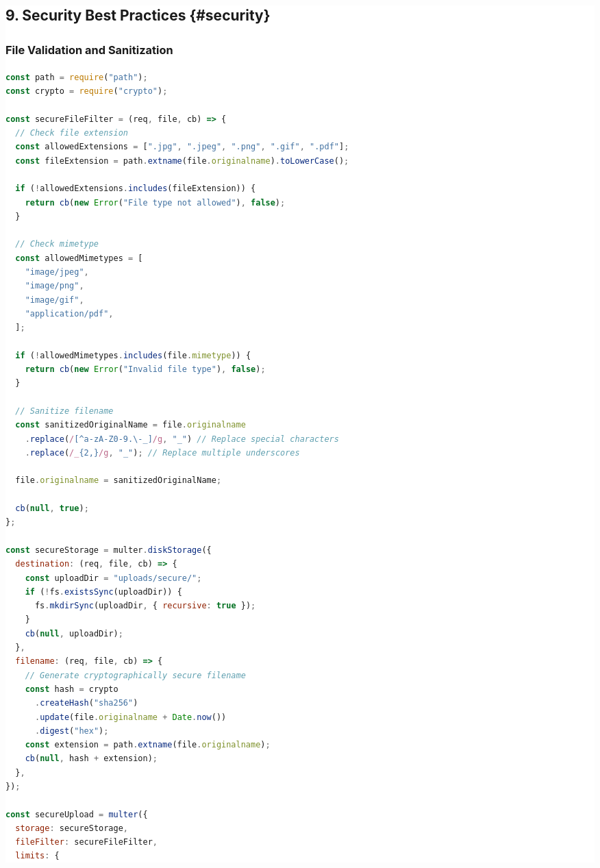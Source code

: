 
## 9. Security Best Practices {#security}

### File Validation and Sanitization

```javascript
const path = require("path");
const crypto = require("crypto");

const secureFileFilter = (req, file, cb) => {
  // Check file extension
  const allowedExtensions = [".jpg", ".jpeg", ".png", ".gif", ".pdf"];
  const fileExtension = path.extname(file.originalname).toLowerCase();

  if (!allowedExtensions.includes(fileExtension)) {
    return cb(new Error("File type not allowed"), false);
  }

  // Check mimetype
  const allowedMimetypes = [
    "image/jpeg",
    "image/png",
    "image/gif",
    "application/pdf",
  ];

  if (!allowedMimetypes.includes(file.mimetype)) {
    return cb(new Error("Invalid file type"), false);
  }

  // Sanitize filename
  const sanitizedOriginalName = file.originalname
    .replace(/[^a-zA-Z0-9.\-_]/g, "_") // Replace special characters
    .replace(/_{2,}/g, "_"); // Replace multiple underscores

  file.originalname = sanitizedOriginalName;

  cb(null, true);
};

const secureStorage = multer.diskStorage({
  destination: (req, file, cb) => {
    const uploadDir = "uploads/secure/";
    if (!fs.existsSync(uploadDir)) {
      fs.mkdirSync(uploadDir, { recursive: true });
    }
    cb(null, uploadDir);
  },
  filename: (req, file, cb) => {
    // Generate cryptographically secure filename
    const hash = crypto
      .createHash("sha256")
      .update(file.originalname + Date.now())
      .digest("hex");
    const extension = path.extname(file.originalname);
    cb(null, hash + extension);
  },
});

const secureUpload = multer({
  storage: secureStorage,
  fileFilter: secureFileFilter,
  limits: {
```